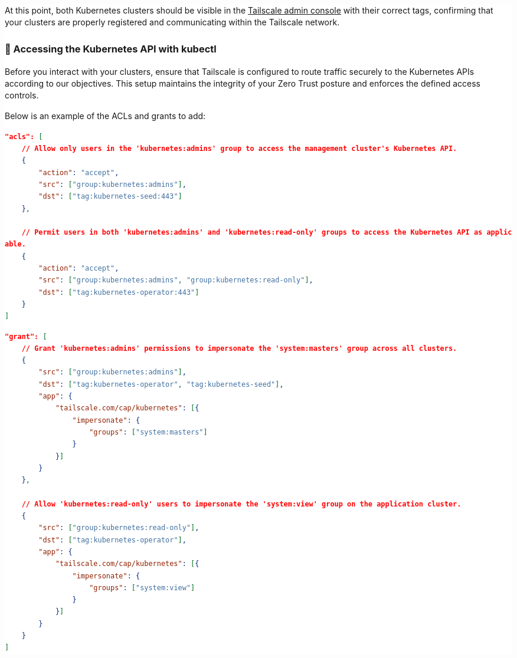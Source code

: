 At this point, both Kubernetes clusters should be visible in the [Tailscale admin console](https://login.tailscale.com/admin/devices) with their correct tags, confirming that your clusters are properly registered and communicating within the Tailscale network.

### 🚀 Accessing the Kubernetes API with kubectl

Before you interact with your clusters, ensure that Tailscale is configured to route traffic securely to the Kubernetes APIs according to our objectives. This setup maintains the integrity of your Zero Trust posture and enforces the defined access controls.

Below is an example of the ACLs and grants to add:

```json
"acls": [
    // Allow only users in the 'kubernetes:admins' group to access the management cluster's Kubernetes API.
    {
        "action": "accept",
        "src": ["group:kubernetes:admins"],
        "dst": ["tag:kubernetes-seed:443"]
    },

    // Permit users in both 'kubernetes:admins' and 'kubernetes:read-only' groups to access the Kubernetes API as applicable.
    {
        "action": "accept",
        "src": ["group:kubernetes:admins", "group:kubernetes:read-only"],
        "dst": ["tag:kubernetes-operator:443"]
    }
]
```

```json
"grant": [
    // Grant 'kubernetes:admins' permissions to impersonate the 'system:masters' group across all clusters.
    {
        "src": ["group:kubernetes:admins"],
        "dst": ["tag:kubernetes-operator", "tag:kubernetes-seed"],
        "app": {
            "tailscale.com/cap/kubernetes": [{
                "impersonate": {
                    "groups": ["system:masters"]
                }
            }]
        }
    },

    // Allow 'kubernetes:read-only' users to impersonate the 'system:view' group on the application cluster.
    {
        "src": ["group:kubernetes:read-only"],
        "dst": ["tag:kubernetes-operator"],
        "app": {
            "tailscale.com/cap/kubernetes": [{
                "impersonate": {
                    "groups": ["system:view"]
                }
            }]
        }
    }
]
```
